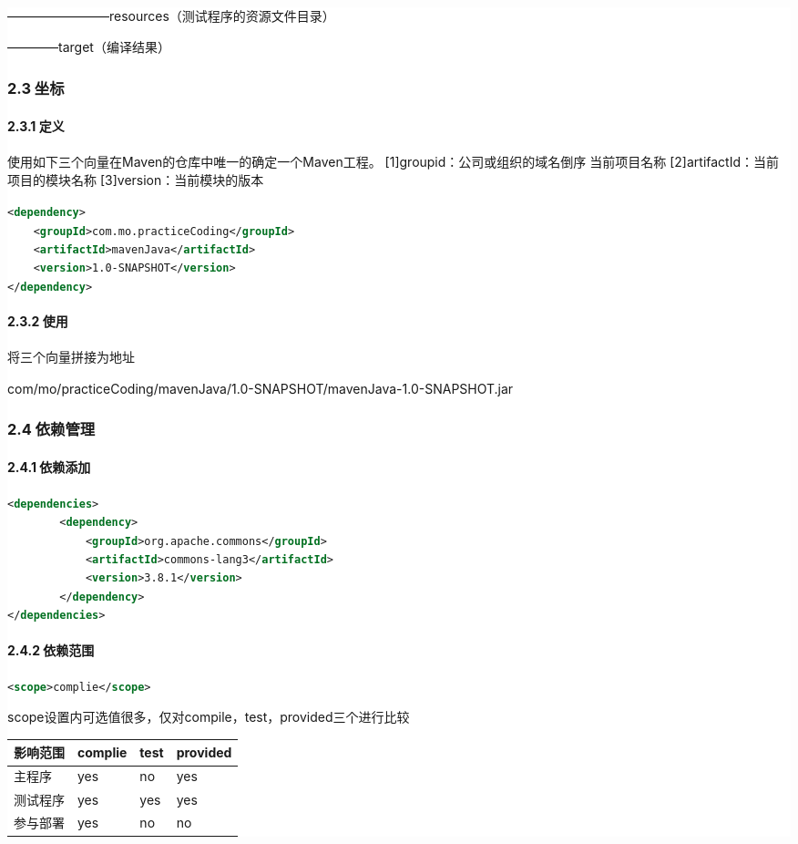 ————————resources（测试程序的资源文件目录）

————target（编译结果）

### 2.3 坐标

#### 2.3.1 定义

使用如下三个向量在Maven的仓库中唯一的确定一个Maven工程。
[1]groupid：公司或组织的域名倒序 当前项目名称
[2]artifactId：当前项目的模块名称
[3]version：当前模块的版本

```xml
<dependency>
    <groupId>com.mo.practiceCoding</groupId>
    <artifactId>mavenJava</artifactId>
    <version>1.0-SNAPSHOT</version>
</dependency>
```

#### 2.3.2 使用

将三个向量拼接为地址

com/mo/practiceCoding/mavenJava/1.0-SNAPSHOT/mavenJava-1.0-SNAPSHOT.jar

### 2.4 依赖管理

#### 2.4.1 依赖添加

```xml
<dependencies>
        <dependency>
            <groupId>org.apache.commons</groupId>
            <artifactId>commons-lang3</artifactId>
            <version>3.8.1</version>
        </dependency>
</dependencies>
```

#### 2.4.2 依赖范围

```xml
<scope>complie</scope>
```

scope设置内可选值很多，仅对compile，test，provided三个进行比较

| 影响范围 | complie | test | provided |
| -------- | ------- | ---- | -------- |
| 主程序   | yes     | no   | yes      |
| 测试程序 | yes     | yes  | yes      |
| 参与部署 | yes     | no   | no       |
